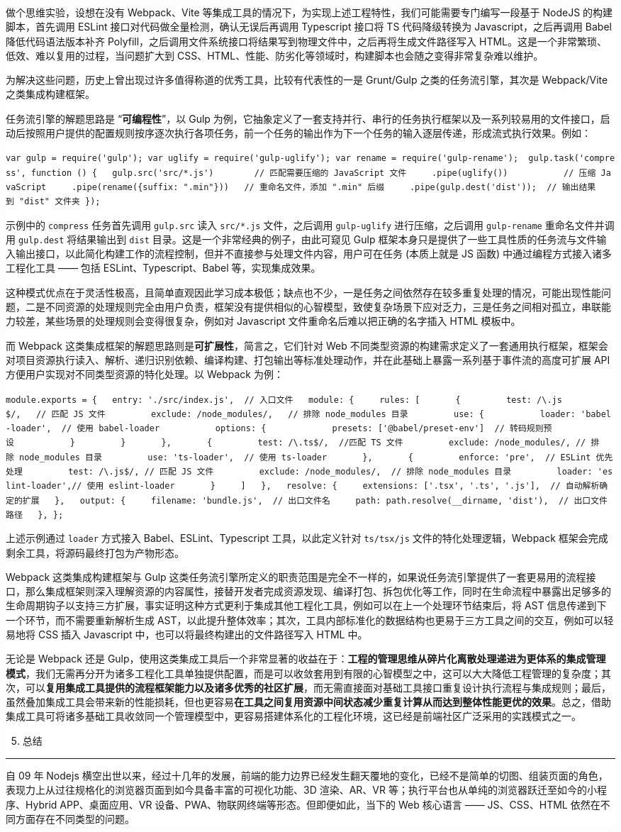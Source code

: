 做个思维实验，设想在没有 Webpack、Vite 等集成工具的情况下，为实现上述工程特性，我们可能需要专门编写一段基于 NodeJS 的构建脚本，首先调用 ESLint 接口对代码做全量检测，确认无误后再调用 Typescript 接口将 TS 代码降级转换为 Javascript，之后再调用 Babel 降低代码语法版本补齐 Polyfill，之后调用文件系统接口将结果写到物理文件中，之后再将生成文件路径写入 HTML。这是一个非常繁琐、低效、难以复用的过程，当问题扩大到 CSS、HTML、性能、防劣化等领域时，构建脚本也会随之变得非常复杂难以维护。

为解决这些问题，历史上曾出现过许多值得称道的优秀工具，比较有代表性的一是 Grunt/Gulp 之类的任务流引擎，其次是 Webpack/Vite 之类集成构建框架。

任务流引擎的解题思路是 “**可编程性**”，以 Gulp 为例，它抽象定义了一套支持并行、串行的任务执行框架以及一系列较易用的文件接口，启动后按照用户提供的配置规则按序逐次执行各项任务，前一个任务的输出作为下一个任务的输入逐层传递，形成流式执行效果。例如：

```
var gulp = require('gulp'); var uglify = require('gulp-uglify'); var rename = require('gulp-rename');  gulp.task('compress', function () {   gulp.src('src/*.js')        // 匹配需要压缩的 JavaScript 文件     .pipe(uglify())           // 压缩 JavaScript     .pipe(rename({suffix: ".min"}))   // 重命名文件，添加 ".min" 后缀     .pipe(gulp.dest('dist'));  // 输出结果到 "dist" 文件夹 });
```

示例中的 `compress` 任务首先调用 `gulp.src` 读入 `src/*.js` 文件，之后调用 `gulp-uglify` 进行压缩，之后调用 `gulp-rename` 重命名文件并调用 `gulp.dest` 将结果输出到 `dist` 目录。这是一个非常经典的例子，由此可窥见 Gulp 框架本身只是提供了一些工具性质的任务流与文件输入输出接口，以此简化构建工作的流程控制，但并不直接参与处理文件内容，用户可在任务 (本质上就是 JS 函数) 中通过编程方式接入诸多工程化工具 —— 包括 ESLint、Typescript、Babel 等，实现集成效果。

这种模式优点在于灵活性极高，且简单直观因此学习成本极低；缺点也不少，一是任务之间依然存在较多重复处理的情况，可能出现性能问题，二是不同资源的处理规则完全由用户负责，框架没有提供相似的心智模型，致使复杂场景下应对乏力，三是任务之间相对孤立，串联能力较差，某些场景的处理规则会变得很复杂，例如对 Javascript 文件重命名后难以把正确的名字插入 HTML 模板中。

而 Webpack 这类集成框架的解题思路则是**可扩展性**，简言之，它们针对 Web 不同类型资源的构建需求定义了一套通用执行框架，框架会对项目资源执行读入、解析、递归识别依赖、编译构建、打包输出等标准处理动作，并在此基础上暴露一系列基于事件流的高度可扩展 API 方便用户实现对不同类型资源的特化处理。以 Webpack 为例：

```
module.exports = {   entry: './src/index.js',  // 入口文件   module: {     rules: [       {         test: /\.js$/,   // 匹配 JS 文件         exclude: /node_modules/,   // 排除 node_modules 目录         use: {           loader: 'babel-loader',  // 使用 babel-loader           options: {             presets: ['@babel/preset-env']  // 转码规则预设           }         }       },       {         test: /\.ts$/,  //匹配 TS 文件         exclude: /node_modules/, // 排除 node_modules 目录         use: 'ts-loader',  // 使用 ts-loader       },       {         enforce: 'pre',  // ESLint 优先处理         test: /\.js$/, // 匹配 JS 文件         exclude: /node_modules/,  // 排除 node_modules 目录         loader: 'eslint-loader',// 使用 eslint-loader       }     ]   },   resolve: {     extensions: ['.tsx', '.ts', '.js'],  // 自动解析确定的扩展   },   output: {     filename: 'bundle.js',  // 出口文件名     path: path.resolve(__dirname, 'dist'),  // 出口文件路径   }, };
```

上述示例通过 `loader` 方式接入 Babel、ESLint、Typescript 工具，以此定义针对 `ts/tsx/js` 文件的特化处理逻辑，Webpack 框架会完成剩余工具，将源码最终打包为产物形态。

Webpack 这类集成构建框架与 Gulp 这类任务流引擎所定义的职责范围是完全不一样的，如果说任务流引擎提供了一套更易用的流程接口，那么集成框架则深入理解资源的内容属性，接替开发者完成资源发现、编译打包、拆包优化等工作，同时在生命流程中暴露出足够多的生命周期钩子以支持三方扩展，事实证明这种方式更利于集成其他工程化工具，例如可以在上一个处理环节结束后，将 AST 信息传递到下一个环节，而不需要重新解析生成 AST，以此提升整体效率；其次，工具内部标准化的数据结构也更易于三方工具之间的交互，例如可以轻易地将 CSS 插入 Javascript 中，也可以将最终构建出的文件路径写入 HTML 中。

无论是 Webpack 还是 Gulp，使用这类集成工具后一个非常显著的收益在于：**工程的管理思维从碎片化离散处理递进为更体系的集成管理模式**，我们无需再分开为诸多工程化工具单独提供配置，而是可以收敛套用到有限的心智模型之中，这可以大大降低工程管理的复杂度；其次，可以**复用集成工具提供的流程框架能力以及诸多优秀的社区扩展**，而无需直接面对基础工具接口重复设计执行流程与集成规则；最后，虽然叠加集成工具会带来新的性能损耗，但也更容易**在工具之间复用资源中间状态减少重复计算从而达到整体性能更优的效果**。总之，借助集成工具可将诸多基础工具收敛同一个管理模型中，更容易搭建体系化的工程化环境，这已经是前端社区广泛采用的实践模式之一。

5. 总结
-----

自 09 年 Nodejs 横空出世以来，经过十几年的发展，前端的能力边界已经发生翻天覆地的变化，已经不是简单的切图、组装页面的角色，表现力上从过往规格化的浏览器页面到如今具备丰富的可视化功能、3D 渲染、AR、VR 等；执行平台也从单纯的浏览器跃迁至如今的小程序、Hybrid APP、桌面应用、VR 设备、PWA、物联网终端等形态。但即便如此，当下的 Web 核心语言 —— JS、CSS、HTML 依然在不同方面存在不同类型的问题。
